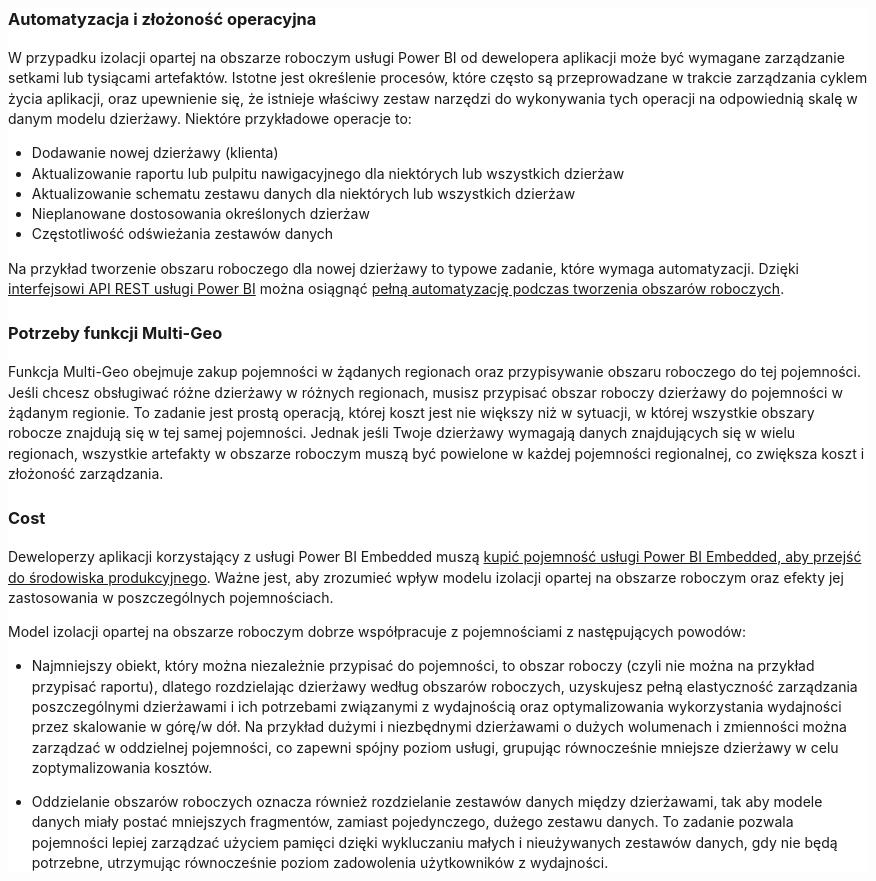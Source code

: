 ### <a name="automation--operational-complexity"></a>Automatyzacja i złożoność operacyjna

W przypadku izolacji opartej na obszarze roboczym usługi Power BI od dewelopera aplikacji może być wymagane zarządzanie setkami lub tysiącami artefaktów. Istotne jest określenie procesów, które często są przeprowadzane w trakcie zarządzania cyklem życia aplikacji, oraz upewnienie się, że istnieje właściwy zestaw narzędzi do wykonywania tych operacji na odpowiednią skalę w danym modelu dzierżawy. Niektóre przykładowe operacje to:

   * Dodawanie nowej dzierżawy (klienta)
   * Aktualizowanie raportu lub pulpitu nawigacyjnego dla niektórych lub wszystkich dzierżaw
   * Aktualizowanie schematu zestawu danych dla niektórych lub wszystkich dzierżaw
   * Nieplanowane dostosowania określonych dzierżaw
   * Częstotliwość odświeżania zestawów danych

Na przykład tworzenie obszaru roboczego dla nowej dzierżawy to typowe zadanie, które wymaga automatyzacji. Dzięki [interfejsowi API REST usługi Power BI](https://docs.microsoft.com/rest/api/power-bi/) można osiągnąć [pełną automatyzację podczas tworzenia obszarów roboczych](https://powerbi.microsoft.com/blog/duplicate-workspaces-using-the-power-bi-rest-apis-a-step-by-step-tutorial/).

### <a name="multi-geo-needs"></a>Potrzeby funkcji Multi-Geo

Funkcja Multi-Geo obejmuje zakup pojemności w żądanych regionach oraz przypisywanie obszaru roboczego do tej pojemności. Jeśli chcesz obsługiwać różne dzierżawy w różnych regionach, musisz przypisać obszar roboczy dzierżawy do pojemności w żądanym regionie. To zadanie jest prostą operacją, której koszt jest nie większy niż w sytuacji, w której wszystkie obszary robocze znajdują się w tej samej pojemności. Jednak jeśli Twoje dzierżawy wymagają danych znajdujących się w wielu regionach, wszystkie artefakty w obszarze roboczym muszą być powielone w każdej pojemności regionalnej, co zwiększa koszt i złożoność zarządzania.

### <a name="cost"></a>Cost

Deweloperzy aplikacji korzystający z usługi Power BI Embedded muszą [kupić pojemność usługi Power BI Embedded, aby przejść do środowiska produkcyjnego](embed-sample-for-customers.md#move-to-production).  Ważne jest, aby zrozumieć wpływ modelu izolacji opartej na obszarze roboczym oraz efekty jej zastosowania w poszczególnych pojemnościach.

Model izolacji opartej na obszarze roboczym dobrze współpracuje z pojemnościami z następujących powodów:

   * Najmniejszy obiekt, który można niezależnie przypisać do pojemności, to obszar roboczy (czyli nie można na przykład przypisać raportu), dlatego rozdzielając dzierżawy według obszarów roboczych, uzyskujesz pełną elastyczność zarządzania poszczególnymi dzierżawami i ich potrzebami związanymi z wydajnością oraz optymalizowania wykorzystania wydajności przez skalowanie w górę/w dół. Na przykład dużymi i niezbędnymi dzierżawami o dużych wolumenach i zmienności można zarządzać w oddzielnej pojemności, co zapewni spójny poziom usługi, grupując równocześnie mniejsze dzierżawy w celu zoptymalizowania kosztów.

   * Oddzielanie obszarów roboczych oznacza również rozdzielanie zestawów danych między dzierżawami, tak aby modele danych miały postać mniejszych fragmentów, zamiast pojedynczego, dużego zestawu danych. To zadanie pozwala pojemności lepiej zarządzać użyciem pamięci dzięki wykluczaniu małych i nieużywanych zestawów danych, gdy nie będą potrzebne, utrzymując równocześnie poziom zadowolenia użytkowników z wydajności.
